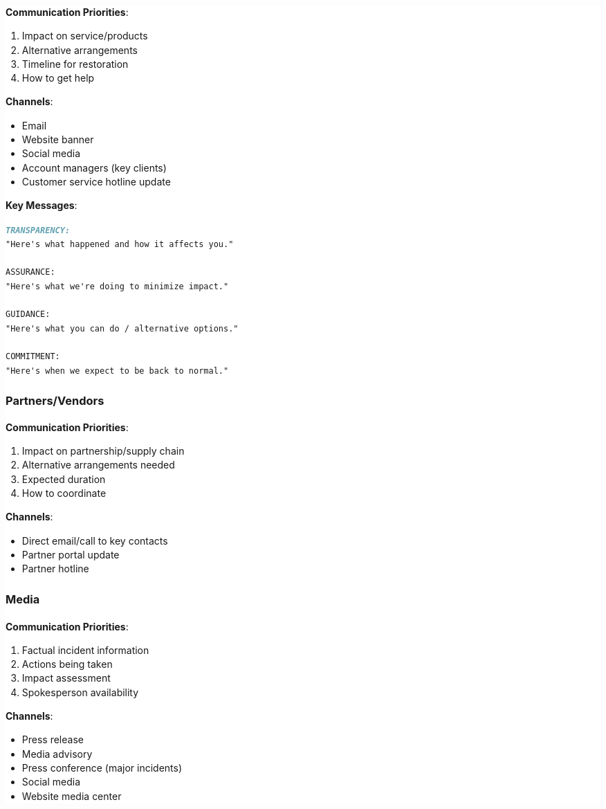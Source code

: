 **Communication Priorities**:
1. Impact on service/products
2. Alternative arrangements
3. Timeline for restoration
4. How to get help

**Channels**:
- Email
- Website banner
- Social media
- Account managers (key clients)
- Customer service hotline update

**Key Messages**:
```markdown
TRANSPARENCY:
"Here's what happened and how it affects you."

ASSURANCE:
"Here's what we're doing to minimize impact."

GUIDANCE:
"Here's what you can do / alternative options."

COMMITMENT:
"Here's when we expect to be back to normal."
```

### Partners/Vendors

**Communication Priorities**:
1. Impact on partnership/supply chain
2. Alternative arrangements needed
3. Expected duration
4. How to coordinate

**Channels**:
- Direct email/call to key contacts
- Partner portal update
- Partner hotline

### Media

**Communication Priorities**:
1. Factual incident information
2. Actions being taken
3. Impact assessment
4. Spokesperson availability

**Channels**:
- Press release
- Media advisory
- Press conference (major incidents)
- Social media
- Website media center

